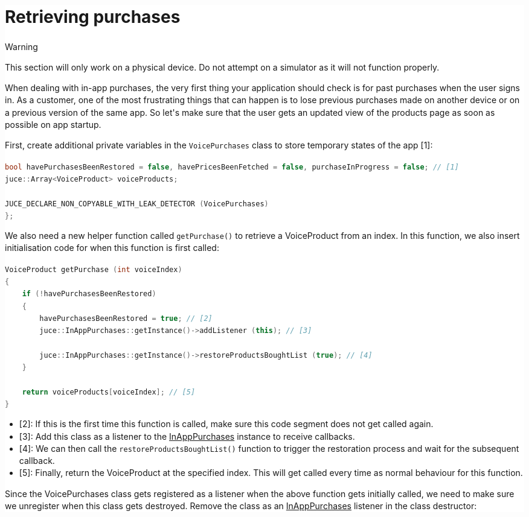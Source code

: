 # Retrieving purchases

> [!WARNING]
> This section will only work on a physical device. Do not attempt on a simulator as it will not function properly.

When dealing with in-app purchases, the very first thing your application should check is for past purchases when the user signs in. As a customer, one of the most frustrating things that can happen is to lose previous purchases made on another device or on a previous version of the same app. So let's make sure that the user gets an updated view of the products page as soon as possible on app startup.

First, create additional private variables in the `VoicePurchases` class to store temporary states of the app [1]:

```cpp
bool havePurchasesBeenRestored = false, havePricesBeenFetched = false, purchaseInProgress = false; // [1]
juce::Array<VoiceProduct> voiceProducts;

JUCE_DECLARE_NON_COPYABLE_WITH_LEAK_DETECTOR (VoicePurchases)
};
```

We also need a new helper function called `getPurchase()` to retrieve a VoiceProduct from an index. In this function, we also insert initialisation code for when this function is first called:

```cpp
VoiceProduct getPurchase (int voiceIndex)
{
    if (!havePurchasesBeenRestored)
    {
        havePurchasesBeenRestored = true; // [2]
        juce::InAppPurchases::getInstance()->addListener (this); // [3]

        juce::InAppPurchases::getInstance()->restoreProductsBoughtList (true); // [4]
    }

    return voiceProducts[voiceIndex]; // [5]
}
```

- [2]: If this is the first time this function is called, make sure this code segment does not get called again.
- [3]: Add this class as a listener to the [InAppPurchases](https://docs.juce.com/master/classInAppPurchases.html "Provides in-app purchase functionality.") instance to receive callbacks.
- [4]: We can then call the `restoreProductsBoughtList()` function to trigger the restoration process and wait for the subsequent callback.
- [5]: Finally, return the VoiceProduct at the specified index. This will get called every time as normal behaviour for this function.

Since the VoicePurchases class gets registered as a listener when the above function gets initially called, we need to make sure we unregister when this class gets destroyed. Remove the class as an [InAppPurchases](https://docs.juce.com/master/classInAppPurchases.html "Provides in-app purchase functionality.") listener in the class destructor:
